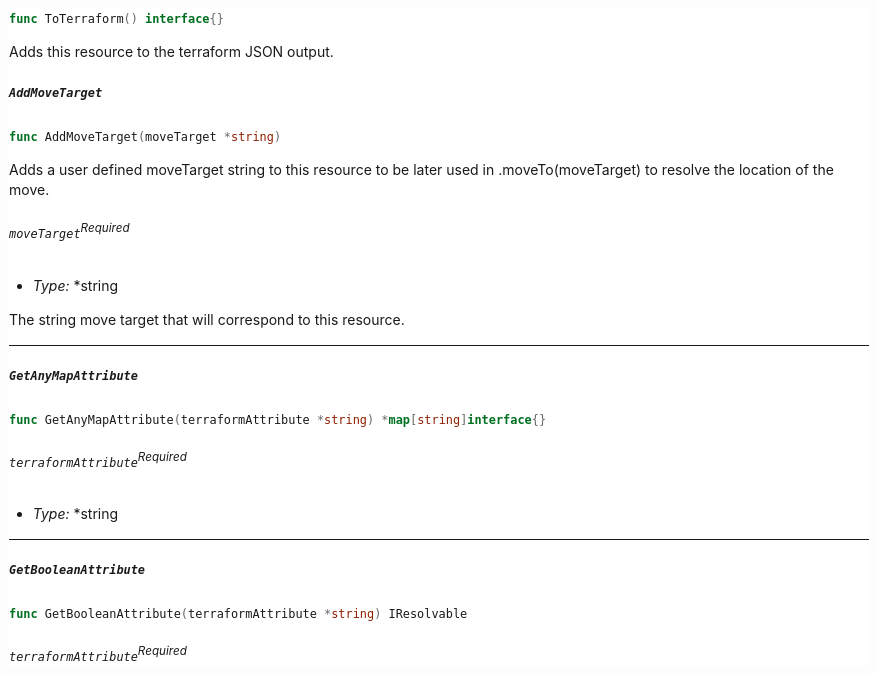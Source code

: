 ```go
func ToTerraform() interface{}
```

Adds this resource to the terraform JSON output.

##### `AddMoveTarget` <a name="AddMoveTarget" id="rhizo-co-terraform-provider-oci.networkLoadBalancerNetworkLoadBalancer.NetworkLoadBalancerNetworkLoadBalancer.addMoveTarget"></a>

```go
func AddMoveTarget(moveTarget *string)
```

Adds a user defined moveTarget string to this resource to be later used in .moveTo(moveTarget) to resolve the location of the move.

###### `moveTarget`<sup>Required</sup> <a name="moveTarget" id="rhizo-co-terraform-provider-oci.networkLoadBalancerNetworkLoadBalancer.NetworkLoadBalancerNetworkLoadBalancer.addMoveTarget.parameter.moveTarget"></a>

- *Type:* *string

The string move target that will correspond to this resource.

---

##### `GetAnyMapAttribute` <a name="GetAnyMapAttribute" id="rhizo-co-terraform-provider-oci.networkLoadBalancerNetworkLoadBalancer.NetworkLoadBalancerNetworkLoadBalancer.getAnyMapAttribute"></a>

```go
func GetAnyMapAttribute(terraformAttribute *string) *map[string]interface{}
```

###### `terraformAttribute`<sup>Required</sup> <a name="terraformAttribute" id="rhizo-co-terraform-provider-oci.networkLoadBalancerNetworkLoadBalancer.NetworkLoadBalancerNetworkLoadBalancer.getAnyMapAttribute.parameter.terraformAttribute"></a>

- *Type:* *string

---

##### `GetBooleanAttribute` <a name="GetBooleanAttribute" id="rhizo-co-terraform-provider-oci.networkLoadBalancerNetworkLoadBalancer.NetworkLoadBalancerNetworkLoadBalancer.getBooleanAttribute"></a>

```go
func GetBooleanAttribute(terraformAttribute *string) IResolvable
```

###### `terraformAttribute`<sup>Required</sup> <a name="terraformAttribute" id="rhizo-co-terraform-provider-oci.networkLoadBalancerNetworkLoadBalancer.NetworkLoadBalancerNetworkLoadBalancer.getBooleanAttribute.parameter.terraformAttribute"></a>
